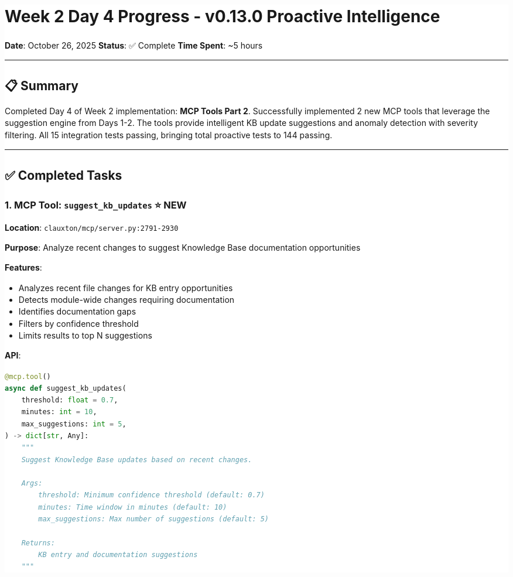# Week 2 Day 4 Progress - v0.13.0 Proactive Intelligence

**Date**: October 26, 2025
**Status**: ✅ Complete
**Time Spent**: ~5 hours

---

## 📋 Summary

Completed Day 4 of Week 2 implementation: **MCP Tools Part 2**. Successfully implemented 2 new MCP tools that leverage the suggestion engine from Days 1-2. The tools provide intelligent KB update suggestions and anomaly detection with severity filtering. All 15 integration tests passing, bringing total proactive tests to 144 passing.

---

## ✅ Completed Tasks

### 1. MCP Tool: `suggest_kb_updates` ⭐ NEW

**Location**: `clauxton/mcp/server.py:2791-2930`

**Purpose**: Analyze recent changes to suggest Knowledge Base documentation opportunities

**Features**:
- Analyzes recent file changes for KB entry opportunities
- Detects module-wide changes requiring documentation
- Identifies documentation gaps
- Filters by confidence threshold
- Limits results to top N suggestions

**API**:
```python
@mcp.tool()
async def suggest_kb_updates(
    threshold: float = 0.7,
    minutes: int = 10,
    max_suggestions: int = 5,
) -> dict[str, Any]:
    """
    Suggest Knowledge Base updates based on recent changes.

    Args:
        threshold: Minimum confidence threshold (default: 0.7)
        minutes: Time window in minutes (default: 10)
        max_suggestions: Max number of suggestions (default: 5)

    Returns:
        KB entry and documentation suggestions
    """
```
